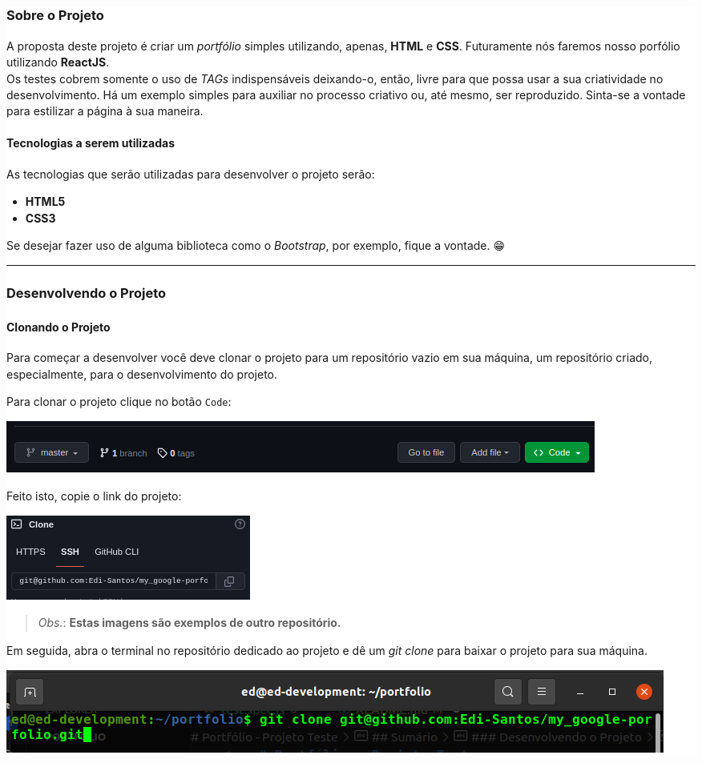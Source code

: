 ### Sobre o Projeto

A proposta deste projeto é criar um _portfólio_ simples utilizando, apenas, **HTML** e **CSS**. Futuramente nós faremos nosso porfólio utilizando **ReactJS**. <br>
Os testes cobrem somente o uso de _TAGs_ indispensáveis deixando-o, então, livre para que possa usar a sua criatividade no desenvolvimento. Há um exemplo simples para auxiliar no processo criativo ou, até mesmo, ser reproduzido. Sinta-se a vontade para estilizar a página à sua maneira.

#### Tecnologias a serem utilizadas
As tecnologias que serão utilizadas para desenvolver o projeto serão:

- **HTML5**
- **CSS3**

Se desejar fazer uso de alguma biblioteca como o _Bootstrap_, por exemplo, fique a vontade. :grin:

---

### Desenvolvendo o Projeto

#### Clonando o Projeto

Para começar a desenvolver você deve clonar o projeto para um repositório vazio em sua máquina, um repositório criado, especialmente, para o desenvolvimento do projeto.

Para clonar o projeto clique no botão `Code`:

<img src="./img_doc/code_btn.png">

Feito isto, copie o link do projeto:

<img src="./img_doc/link.png">

>_Obs._: **Estas imagens são exemplos de outro repositório.**

Em seguida, abra o terminal no repositório dedicado ao projeto e dê um _git clone_ para baixar o projeto para sua máquina.

<img src="./img_doc/git_clone.png">
